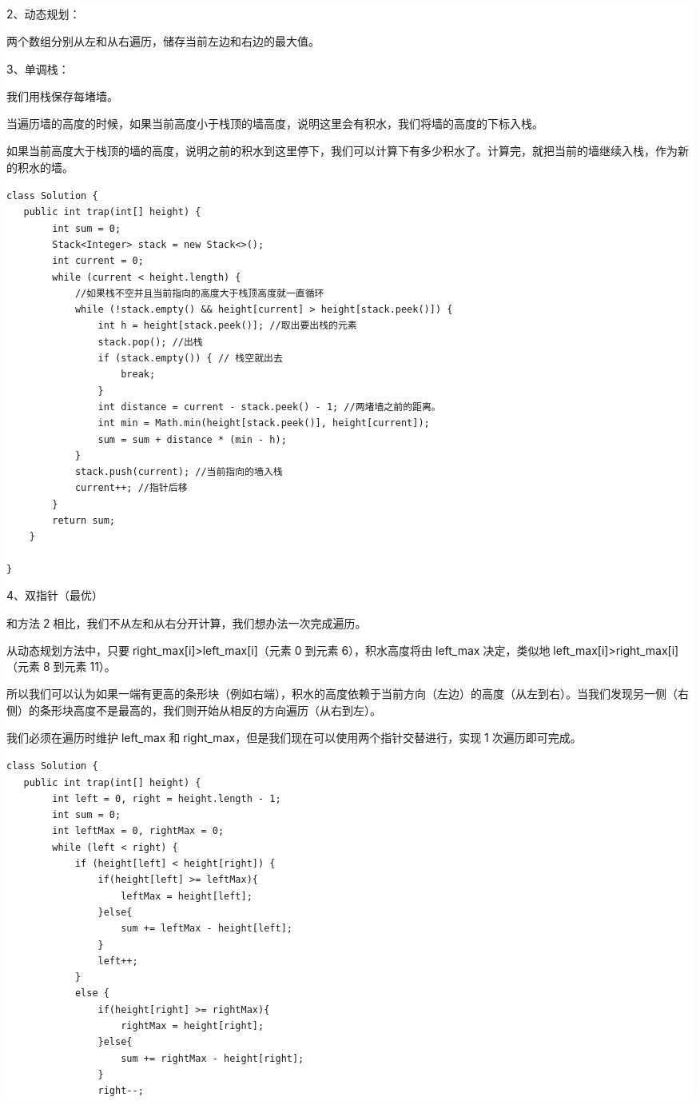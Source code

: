 2、动态规划：

两个数组分别从左和从右遍历，储存当前左边和右边的最大值。

3、单调栈：

我们用栈保存每堵墙。

当遍历墙的高度的时候，如果当前高度小于栈顶的墙高度，说明这里会有积水，我们将墙的高度的下标入栈。

如果当前高度大于栈顶的墙的高度，说明之前的积水到这里停下，我们可以计算下有多少积水了。计算完，就把当前的墙继续入栈，作为新的积水的墙。

	class Solution {
	   public int trap(int[] height) {
	        int sum = 0;
	        Stack<Integer> stack = new Stack<>();
	        int current = 0;
	        while (current < height.length) {
	            //如果栈不空并且当前指向的高度大于栈顶高度就一直循环
	            while (!stack.empty() && height[current] > height[stack.peek()]) {
	                int h = height[stack.peek()]; //取出要出栈的元素
	                stack.pop(); //出栈
	                if (stack.empty()) { // 栈空就出去
	                    break; 
	                }
	                int distance = current - stack.peek() - 1; //两堵墙之前的距离。
	                int min = Math.min(height[stack.peek()], height[current]);
	                sum = sum + distance * (min - h);
	            }
	            stack.push(current); //当前指向的墙入栈
	            current++; //指针后移
	        }
	        return sum;
	    }
	
	}

4、双指针（最优）

和方法 2 相比，我们不从左和从右分开计算，我们想办法一次完成遍历。

从动态规划方法中，只要 right_max[i]>left_max[i]（元素 0 到元素 6），积水高度将由 left_max 决定，类似地 left_max[i]>right_max[i]（元素 8 到元素 11）。

所以我们可以认为如果一端有更高的条形块（例如右端），积水的高度依赖于当前方向（左边）的高度（从左到右）。当我们发现另一侧（右侧）的条形块高度不是最高的，我们则开始从相反的方向遍历（从右到左）。

我们必须在遍历时维护 left_max 和 right_max，但是我们现在可以使用两个指针交替进行，实现 1 次遍历即可完成。

	class Solution {
	   public int trap(int[] height) {
	        int left = 0, right = height.length - 1;
	        int sum = 0;
	        int leftMax = 0, rightMax = 0;
	        while (left < right) {
	            if (height[left] < height[right]) {
	                if(height[left] >= leftMax){
	                    leftMax = height[left];
	                }else{
	                    sum += leftMax - height[left];
	                }
	                left++;
	            }
	            else {
	                if(height[right] >= rightMax){
	                    rightMax = height[right];
	                }else{
	                    sum += rightMax - height[right];
	                }
	                right--;